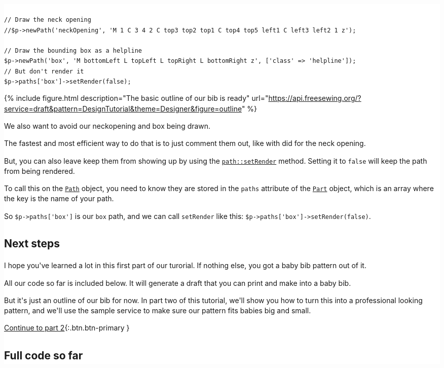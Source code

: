 ```php?start_inline=1

// Draw the neck opening
//$p->newPath('neckOpening', 'M 1 C 3 4 2 C top3 top2 top1 C top4 top5 left1 C left3 left2 1 z');

// Draw the bounding box as a helpline
$p->newPath('box', 'M bottomLeft L topLeft L topRight L bottomRight z', ['class' => 'helpline']);
// But don't render it
$p->paths['box']->setRender(false);

```
</div>
<div role="tabpanel" class="tab-pane" id="outline-result" markdown="1">

{% include figure.html 
    description="The basic outline of our bib is ready"
    url="https://api.freesewing.org/?service=draft&pattern=DesignTutorial&theme=Designer&figure=outline"
%}

</div>
</div>



We also want to avoid our neckopening and box being drawn.

The fastest and most efficient way to do that is to just comment them out,
like with did for the neck opening.

But, you can also leave keep them from showing up by using the [`path::setRender`](/class/path#setrender) 
method. Setting it to `false` will keep the path from being rendered.

To call this on the [`Path`](/class/path) object, you need to know they are stored in the `paths` attribute of the
[`Part`](/class/part) object, which is an array where the key is the name of your path.

So `$p->paths['box']` is our `box` path, and we can call `setRender` like this: `$p->paths['box']->setRender(false)`.

## Next steps

I hope you've learned a lot in this first part of our turorial. If nothing else, you got a baby bib pattern out of it.

All our code so far is included below. It will generate a draft that you can print 
and make into a baby bib. 

But it's just an outline of our bib for now. In part two of this tutorial, we'll show you how to turn this 
into a professional looking pattern, and we'll use the sample service to make sure our pattern
fits babies big and small.
        
[Continue to part 2](part-2){:.btn.btn-primary }

## Full code so far


[Part]: /class/part "Part class documentation"